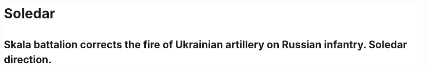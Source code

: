 <video 
  src="https://user-images.githubusercontent.com/34960418/216705475-cf249729-f1c9-459a-bc16-f1b587ce18a6.MP4" controls="controls" style="max-width: 590px;">
</video>

<video 
  src="https://user-images.githubusercontent.com/34960418/216705483-eda5d675-5309-48ba-aad6-7b6ec0e3bc75.MP4" controls="controls" style="max-width: 590px;">
</video>


# Soledar

## Skala battalion corrects the fire of Ukrainian artillery on Russian infantry. Soledar direction.

<video 
  src="https://user-images.githubusercontent.com/34960418/216718035-22924c0e-9099-4502-b372-f6cd5e0511cd.mp4" controls="controls" style="max-width: 590px;">
</video>
